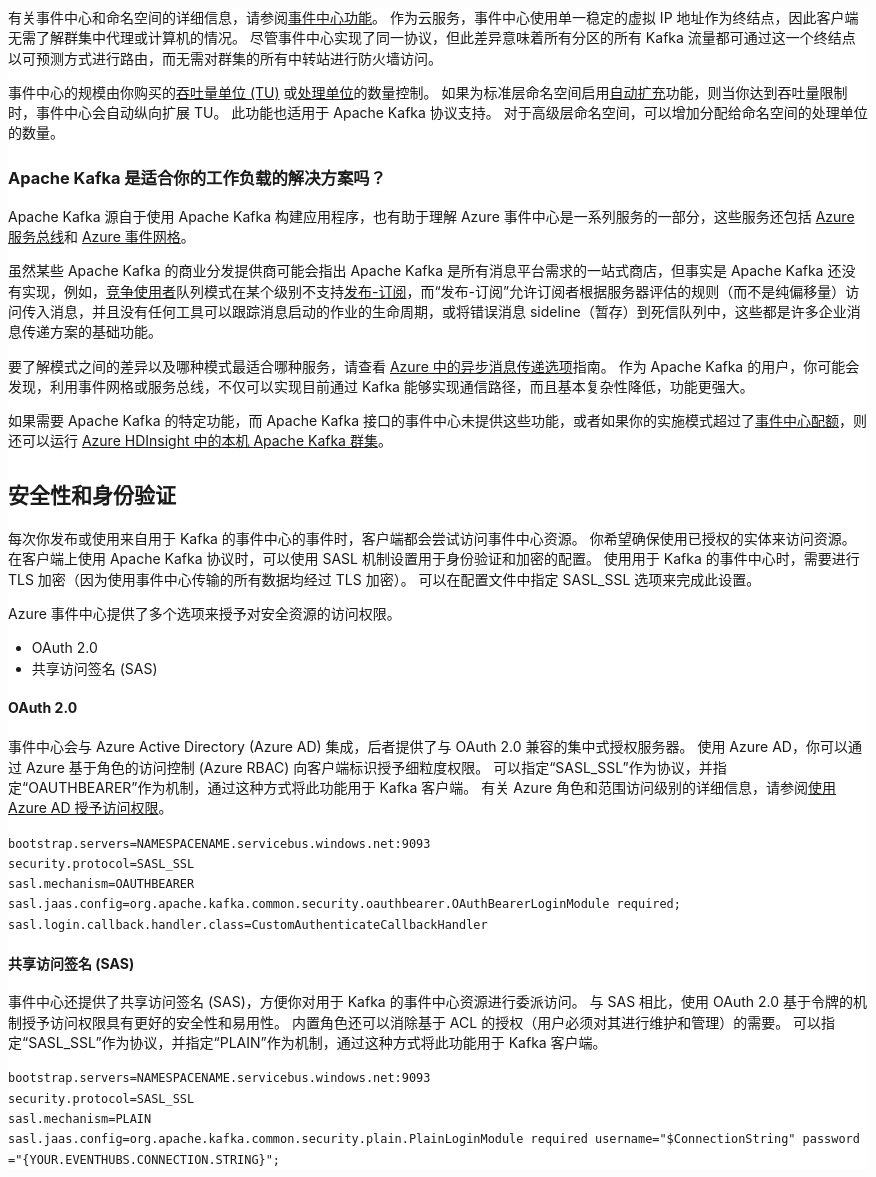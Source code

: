 有关事件中心和命名空间的详细信息，请参阅[事件中心功能](event-hubs-features.md#namespace)。 作为云服务，事件中心使用单一稳定的虚拟 IP 地址作为终结点，因此客户端无需了解群集中代理或计算机的情况。 尽管事件中心实现了同一协议，但此差异意味着所有分区的所有 Kafka 流量都可通过这一个终结点以可预测方式进行路由，而无需对群集的所有中转站进行防火墙访问。   

事件中心的规模由你购买的[吞吐量单位 (TU)](event-hubs-scalability.md#throughput-units) 或[处理单位](event-hubs-scalability.md#processing-units)的数量控制。 如果为标准层命名空间启用[自动扩充](event-hubs-auto-inflate.md)功能，则当你达到吞吐量限制时，事件中心会自动纵向扩展 TU。 此功能也适用于 Apache Kafka 协议支持。 对于高级层命名空间，可以增加分配给命名空间的处理单位的数量。 

### <a name="is-apache-kafka-the-right-solution-for-your-workload"></a>Apache Kafka 是适合你的工作负载的解决方案吗？

Apache Kafka 源自于使用 Apache Kafka 构建应用程序，也有助于理解 Azure 事件中心是一系列服务的一部分，这些服务还包括 [Azure 服务总线](../service-bus-messaging/service-bus-messaging-overview.md)和 [Azure 事件网格](../event-grid/overview.md)。 

虽然某些 Apache Kafka 的商业分发提供商可能会指出 Apache Kafka 是所有消息平台需求的一站式商店，但事实是 Apache Kafka 还没有实现，例如，[竞争使用者](/azure/architecture/patterns/competing-consumers)队列模式在某个级别不支持[发布-订阅](/azure/architecture/patterns/publisher-subscriber)，而“发布-订阅”允许订阅者根据服务器评估的规则（而不是纯偏移量）访问传入消息，并且没有任何工具可以跟踪消息启动的作业的生命周期，或将错误消息 sideline（暂存）到死信队列中，这些都是许多企业消息传递方案的基础功能。

要了解模式之间的差异以及哪种模式最适合哪种服务，请查看 [Azure 中的异步消息传递选项](/azure/architecture/guide/technology-choices/messaging)指南。 作为 Apache Kafka 的用户，你可能会发现，利用事件网格或服务总线，不仅可以实现目前通过 Kafka 能够实现通信路径，而且基本复杂性降低，功能更强大。 

如果需要 Apache Kafka 的特定功能，而 Apache Kafka 接口的事件中心未提供这些功能，或者如果你的实施模式超过了[事件中心配额](event-hubs-quotas.md)，则还可以运行 [Azure HDInsight 中的本机 Apache Kafka 群集](../hdinsight/kafka/apache-kafka-introduction.md)。  

## <a name="security-and-authentication"></a>安全性和身份验证
每次你发布或使用来自用于 Kafka 的事件中心的事件时，客户端都会尝试访问事件中心资源。 你希望确保使用已授权的实体来访问资源。 在客户端上使用 Apache Kafka 协议时，可以使用 SASL 机制设置用于身份验证和加密的配置。 使用用于 Kafka 的事件中心时，需要进行 TLS 加密（因为使用事件中心传输的所有数据均经过 TLS 加密）。 可以在配置文件中指定 SASL_SSL 选项来完成此设置。 

Azure 事件中心提供了多个选项来授予对安全资源的访问权限。 

- OAuth 2.0
- 共享访问签名 (SAS)

#### <a name="oauth-20"></a>OAuth 2.0
事件中心会与 Azure Active Directory (Azure AD) 集成，后者提供了与 OAuth 2.0 兼容的集中式授权服务器。 使用 Azure AD，你可以通过 Azure 基于角色的访问控制 (Azure RBAC) 向客户端标识授予细粒度权限。 可以指定“SASL_SSL”作为协议，并指定“OAUTHBEARER”作为机制，通过这种方式将此功能用于 Kafka 客户端。 有关 Azure 角色和范围访问级别的详细信息，请参阅[使用 Azure AD 授予访问权限](authorize-access-azure-active-directory.md)。

```properties
bootstrap.servers=NAMESPACENAME.servicebus.windows.net:9093
security.protocol=SASL_SSL
sasl.mechanism=OAUTHBEARER
sasl.jaas.config=org.apache.kafka.common.security.oauthbearer.OAuthBearerLoginModule required;
sasl.login.callback.handler.class=CustomAuthenticateCallbackHandler
```

#### <a name="shared-access-signature-sas"></a>共享访问签名 (SAS)
事件中心还提供了共享访问签名 (SAS)，方便你对用于 Kafka 的事件中心资源进行委派访问。 与 SAS 相比，使用 OAuth 2.0 基于令牌的机制授予访问权限具有更好的安全性和易用性。 内置角色还可以消除基于 ACL 的授权（用户必须对其进行维护和管理）的需要。 可以指定“SASL_SSL”作为协议，并指定“PLAIN”作为机制，通过这种方式将此功能用于 Kafka 客户端。 

```properties
bootstrap.servers=NAMESPACENAME.servicebus.windows.net:9093
security.protocol=SASL_SSL
sasl.mechanism=PLAIN
sasl.jaas.config=org.apache.kafka.common.security.plain.PlainLoginModule required username="$ConnectionString" password="{YOUR.EVENTHUBS.CONNECTION.STRING}";
```
